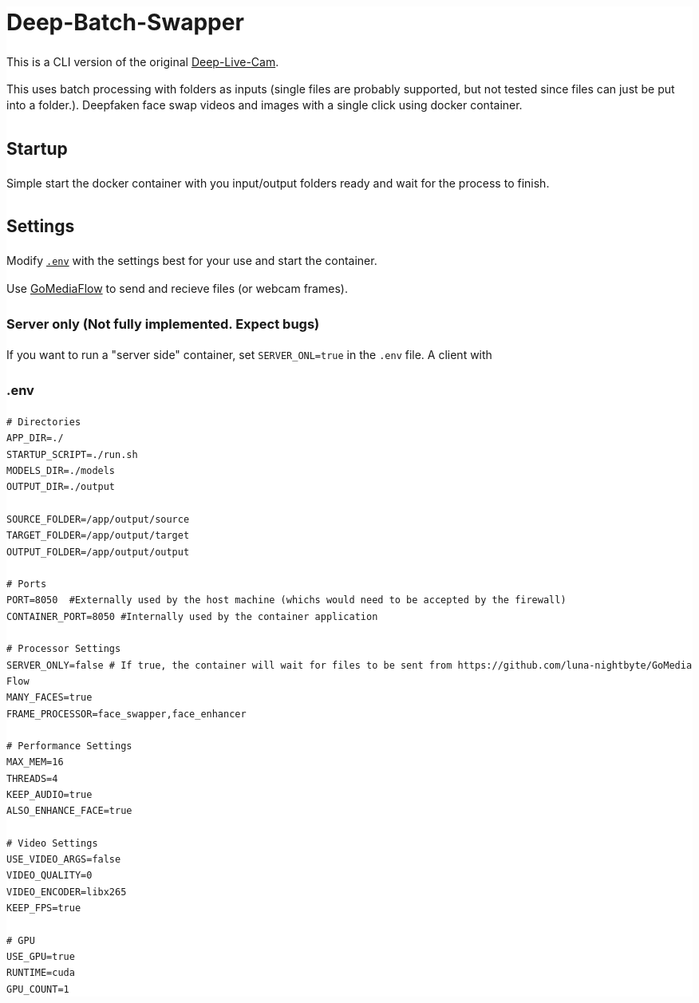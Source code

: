 # Deep-Batch-Swapper

  This is a CLI version of the original [Deep-Live-Cam](https://github.com/hacksider/Deep-Live-Cam).
  
  This uses batch processing with folders as inputs (single files are probably supported, but not tested since files can just be put into a folder.).
  Deepfaken face swap videos and images with a single click using docker container.
## Startup

Simple start the docker container with you input/output folders ready and wait for the process to finish. 

## Settings

Modify [`.env`](https://github.com/luna-nightbyte/Deep-Batch-Swapper/blob/main/example.env) with the settings best for your use and start the container.

Use [GoMediaFlow](https://github.com/luna-nightbyte/GoMediaFlow/tree/775c03f39803ede76b54f68592aa8d3674ac097b) to send and recieve files (or webcam frames).

### Server only (Not fully implemented. Expect bugs)
If you want to run a "server side" container, set `SERVER_ONL=true` in the `.env` file. A client with 

### .env
```env
# Directories
APP_DIR=./
STARTUP_SCRIPT=./run.sh
MODELS_DIR=./models
OUTPUT_DIR=./output

SOURCE_FOLDER=/app/output/source
TARGET_FOLDER=/app/output/target
OUTPUT_FOLDER=/app/output/output

# Ports
PORT=8050  #Externally used by the host machine (whichs would need to be accepted by the firewall)
CONTAINER_PORT=8050 #Internally used by the container application

# Processor Settings
SERVER_ONLY=false # If true, the container will wait for files to be sent from https://github.com/luna-nightbyte/GoMediaFlow
MANY_FACES=true
FRAME_PROCESSOR=face_swapper,face_enhancer

# Performance Settings
MAX_MEM=16
THREADS=4
KEEP_AUDIO=true
ALSO_ENHANCE_FACE=true

# Video Settings
USE_VIDEO_ARGS=false
VIDEO_QUALITY=0
VIDEO_ENCODER=libx265
KEEP_FPS=true

# GPU
USE_GPU=true
RUNTIME=cuda
GPU_COUNT=1
```